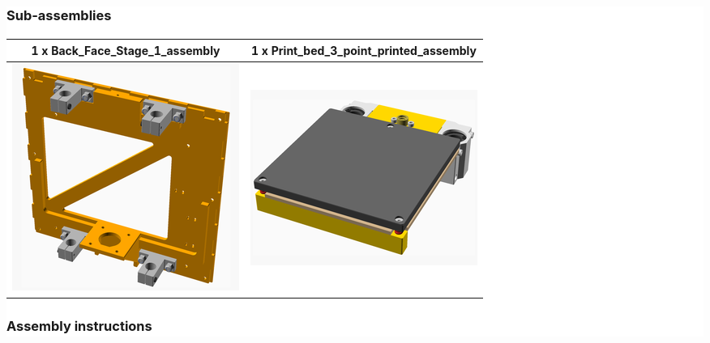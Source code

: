 ### Sub-assemblies

| 1 x Back_Face_Stage_1_assembly | 1 x Print_bed_3_point_printed_assembly |
|----------|----------|
| ![Back_Face_Stage_1_assembled](assemblies/Back_Face_Stage_1_assembled_tn.png) | ![Print_bed_3_point_printed_assembled](assemblies/Print_bed_3_point_printed_assembled_tn.png) |

### Assembly instructions
